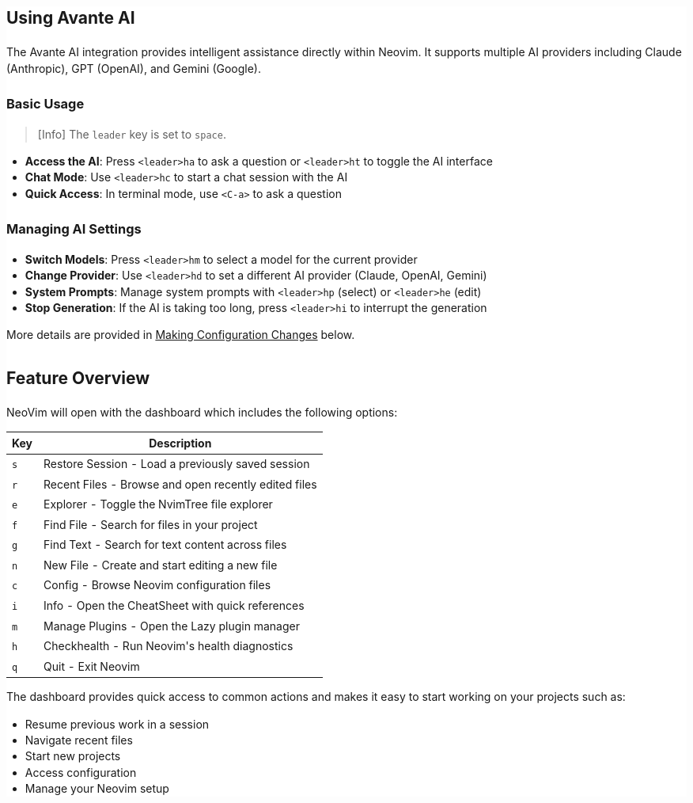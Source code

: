 ## Using Avante AI

The Avante AI integration provides intelligent assistance directly within Neovim.
It supports multiple AI providers including Claude (Anthropic), GPT (OpenAI), and Gemini (Google).

### Basic Usage

> [Info] The `leader` key is set to `space`.

- **Access the AI**: Press `<leader>ha` to ask a question or `<leader>ht` to toggle the AI interface
- **Chat Mode**: Use `<leader>hc` to start a chat session with the AI
- **Quick Access**: In terminal mode, use `<C-a>` to ask a question

### Managing AI Settings

- **Switch Models**: Press `<leader>hm` to select a model for the current provider
- **Change Provider**: Use `<leader>hd` to set a different AI provider (Claude, OpenAI, Gemini)
- **System Prompts**: Manage system prompts with `<leader>hp` (select) or `<leader>he` (edit)
- **Stop Generation**: If the AI is taking too long, press `<leader>hi` to interrupt the generation

More details are provided in [Making Configuration Changes](#making-configuration-changes) below.

## Feature Overview

NeoVim will open with the dashboard which includes the following options:

| Key | Description                                           |
|-----|-------------------------------------------------------|
| `s` | Restore Session - Load a previously saved session     |
| `r` | Recent Files - Browse and open recently edited files  |
| `e` | Explorer - Toggle the NvimTree file explorer          |
| `f` | Find File - Search for files in your project          |
| `g` | Find Text - Search for text content across files      |
| `n` | New File - Create and start editing a new file        |
| `c` | Config - Browse Neovim configuration files            |
| `i` | Info - Open the CheatSheet with quick references      |
| `m` | Manage Plugins - Open the Lazy plugin manager         |
| `h` | Checkhealth - Run Neovim's health diagnostics         |
| `q` | Quit - Exit Neovim                                    |

The dashboard provides quick access to common actions and makes it easy to start working on your projects such as:
- Resume previous work in a session
- Navigate recent files
- Start new projects
- Access configuration
- Manage your Neovim setup
